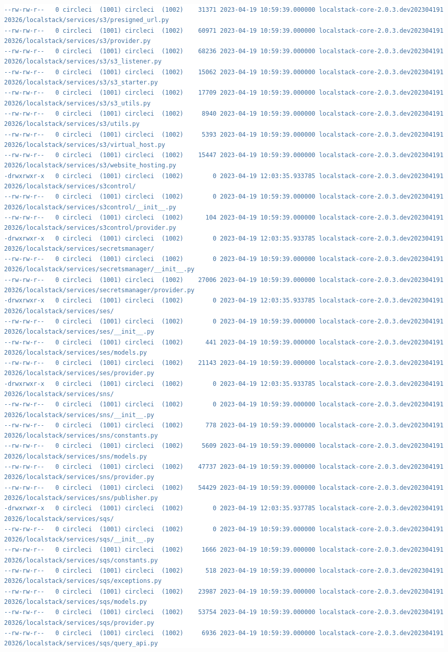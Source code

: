 ```diff
--rw-rw-r--   0 circleci  (1001) circleci  (1002)    31371 2023-04-19 10:59:39.000000 localstack-core-2.0.3.dev20230419120326/localstack/services/s3/presigned_url.py
--rw-rw-r--   0 circleci  (1001) circleci  (1002)    60971 2023-04-19 10:59:39.000000 localstack-core-2.0.3.dev20230419120326/localstack/services/s3/provider.py
--rw-rw-r--   0 circleci  (1001) circleci  (1002)    68236 2023-04-19 10:59:39.000000 localstack-core-2.0.3.dev20230419120326/localstack/services/s3/s3_listener.py
--rw-rw-r--   0 circleci  (1001) circleci  (1002)    15062 2023-04-19 10:59:39.000000 localstack-core-2.0.3.dev20230419120326/localstack/services/s3/s3_starter.py
--rw-rw-r--   0 circleci  (1001) circleci  (1002)    17709 2023-04-19 10:59:39.000000 localstack-core-2.0.3.dev20230419120326/localstack/services/s3/s3_utils.py
--rw-rw-r--   0 circleci  (1001) circleci  (1002)     8940 2023-04-19 10:59:39.000000 localstack-core-2.0.3.dev20230419120326/localstack/services/s3/utils.py
--rw-rw-r--   0 circleci  (1001) circleci  (1002)     5393 2023-04-19 10:59:39.000000 localstack-core-2.0.3.dev20230419120326/localstack/services/s3/virtual_host.py
--rw-rw-r--   0 circleci  (1001) circleci  (1002)    15447 2023-04-19 10:59:39.000000 localstack-core-2.0.3.dev20230419120326/localstack/services/s3/website_hosting.py
-drwxrwxr-x   0 circleci  (1001) circleci  (1002)        0 2023-04-19 12:03:35.933785 localstack-core-2.0.3.dev20230419120326/localstack/services/s3control/
--rw-rw-r--   0 circleci  (1001) circleci  (1002)        0 2023-04-19 10:59:39.000000 localstack-core-2.0.3.dev20230419120326/localstack/services/s3control/__init__.py
--rw-rw-r--   0 circleci  (1001) circleci  (1002)      104 2023-04-19 10:59:39.000000 localstack-core-2.0.3.dev20230419120326/localstack/services/s3control/provider.py
-drwxrwxr-x   0 circleci  (1001) circleci  (1002)        0 2023-04-19 12:03:35.933785 localstack-core-2.0.3.dev20230419120326/localstack/services/secretsmanager/
--rw-rw-r--   0 circleci  (1001) circleci  (1002)        0 2023-04-19 10:59:39.000000 localstack-core-2.0.3.dev20230419120326/localstack/services/secretsmanager/__init__.py
--rw-rw-r--   0 circleci  (1001) circleci  (1002)    27006 2023-04-19 10:59:39.000000 localstack-core-2.0.3.dev20230419120326/localstack/services/secretsmanager/provider.py
-drwxrwxr-x   0 circleci  (1001) circleci  (1002)        0 2023-04-19 12:03:35.933785 localstack-core-2.0.3.dev20230419120326/localstack/services/ses/
--rw-rw-r--   0 circleci  (1001) circleci  (1002)        0 2023-04-19 10:59:39.000000 localstack-core-2.0.3.dev20230419120326/localstack/services/ses/__init__.py
--rw-rw-r--   0 circleci  (1001) circleci  (1002)      441 2023-04-19 10:59:39.000000 localstack-core-2.0.3.dev20230419120326/localstack/services/ses/models.py
--rw-rw-r--   0 circleci  (1001) circleci  (1002)    21143 2023-04-19 10:59:39.000000 localstack-core-2.0.3.dev20230419120326/localstack/services/ses/provider.py
-drwxrwxr-x   0 circleci  (1001) circleci  (1002)        0 2023-04-19 12:03:35.933785 localstack-core-2.0.3.dev20230419120326/localstack/services/sns/
--rw-rw-r--   0 circleci  (1001) circleci  (1002)        0 2023-04-19 10:59:39.000000 localstack-core-2.0.3.dev20230419120326/localstack/services/sns/__init__.py
--rw-rw-r--   0 circleci  (1001) circleci  (1002)      778 2023-04-19 10:59:39.000000 localstack-core-2.0.3.dev20230419120326/localstack/services/sns/constants.py
--rw-rw-r--   0 circleci  (1001) circleci  (1002)     5609 2023-04-19 10:59:39.000000 localstack-core-2.0.3.dev20230419120326/localstack/services/sns/models.py
--rw-rw-r--   0 circleci  (1001) circleci  (1002)    47737 2023-04-19 10:59:39.000000 localstack-core-2.0.3.dev20230419120326/localstack/services/sns/provider.py
--rw-rw-r--   0 circleci  (1001) circleci  (1002)    54429 2023-04-19 10:59:39.000000 localstack-core-2.0.3.dev20230419120326/localstack/services/sns/publisher.py
-drwxrwxr-x   0 circleci  (1001) circleci  (1002)        0 2023-04-19 12:03:35.937785 localstack-core-2.0.3.dev20230419120326/localstack/services/sqs/
--rw-rw-r--   0 circleci  (1001) circleci  (1002)        0 2023-04-19 10:59:39.000000 localstack-core-2.0.3.dev20230419120326/localstack/services/sqs/__init__.py
--rw-rw-r--   0 circleci  (1001) circleci  (1002)     1666 2023-04-19 10:59:39.000000 localstack-core-2.0.3.dev20230419120326/localstack/services/sqs/constants.py
--rw-rw-r--   0 circleci  (1001) circleci  (1002)      518 2023-04-19 10:59:39.000000 localstack-core-2.0.3.dev20230419120326/localstack/services/sqs/exceptions.py
--rw-rw-r--   0 circleci  (1001) circleci  (1002)    23987 2023-04-19 10:59:39.000000 localstack-core-2.0.3.dev20230419120326/localstack/services/sqs/models.py
--rw-rw-r--   0 circleci  (1001) circleci  (1002)    53754 2023-04-19 10:59:39.000000 localstack-core-2.0.3.dev20230419120326/localstack/services/sqs/provider.py
--rw-rw-r--   0 circleci  (1001) circleci  (1002)     6936 2023-04-19 10:59:39.000000 localstack-core-2.0.3.dev20230419120326/localstack/services/sqs/query_api.py
```